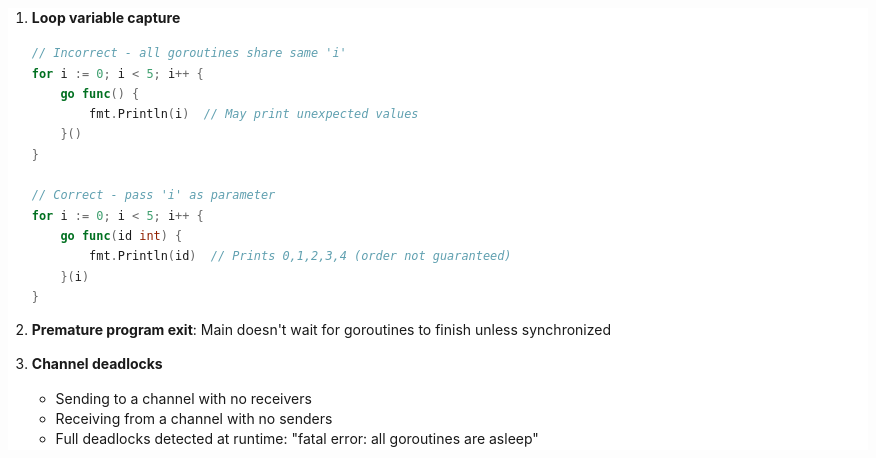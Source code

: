 1. **Loop variable capture**

    ```go
    // Incorrect - all goroutines share same 'i'
    for i := 0; i < 5; i++ {
        go func() {
            fmt.Println(i)  // May print unexpected values
        }()
    }

    // Correct - pass 'i' as parameter
    for i := 0; i < 5; i++ {
        go func(id int) {
            fmt.Println(id)  // Prints 0,1,2,3,4 (order not guaranteed)
        }(i)
    }
    ```

2. **Premature program exit**:
   Main doesn't wait for goroutines to finish unless synchronized

3. **Channel deadlocks**
   - Sending to a channel with no receivers
   - Receiving from a channel with no senders
   - Full deadlocks detected at runtime: "fatal error: all goroutines are asleep"
